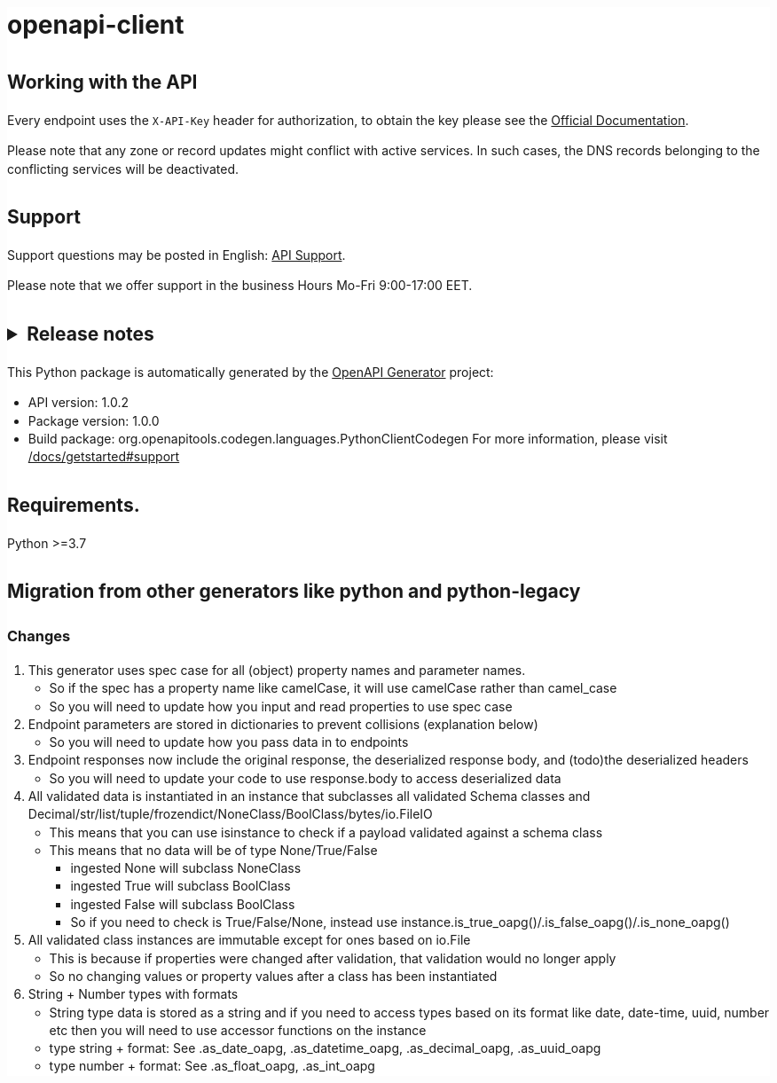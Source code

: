 # openapi-client
## Working with the API
Every endpoint uses the `X-API-Key` header for authorization, to obtain the key please see the [Official Documentation](/docs/getstarted).

Please note that any zone or record updates might conflict with active services. In such cases, the DNS records belonging to the conflicting services will be deactivated.

## Support
Support questions may be posted in English: <a href='/docs/getstarted#support'>API Support</a>.

Please note that we offer support in the business Hours Mo-Fri 9:00-17:00 EET.
<h2>
<details><summary>Release notes</summary></details>
</h2>


This Python package is automatically generated by the [OpenAPI Generator](https://openapi-generator.tech) project:

- API version: 1.0.2
- Package version: 1.0.0
- Build package: org.openapitools.codegen.languages.PythonClientCodegen
For more information, please visit [/docs/getstarted#support](/docs/getstarted#support)

## Requirements.

Python &gt;&#x3D;3.7

## Migration from other generators like python and python-legacy

### Changes
1. This generator uses spec case for all (object) property names and parameter names.
    - So if the spec has a property name like camelCase, it will use camelCase rather than camel_case
    - So you will need to update how you input and read properties to use spec case
2. Endpoint parameters are stored in dictionaries to prevent collisions (explanation below)
    - So you will need to update how you pass data in to endpoints
3. Endpoint responses now include the original response, the deserialized response body, and (todo)the deserialized headers
    - So you will need to update your code to use response.body to access deserialized data
4. All validated data is instantiated in an instance that subclasses all validated Schema classes and Decimal/str/list/tuple/frozendict/NoneClass/BoolClass/bytes/io.FileIO
    - This means that you can use isinstance to check if a payload validated against a schema class
    - This means that no data will be of type None/True/False
        - ingested None will subclass NoneClass
        - ingested True will subclass BoolClass
        - ingested False will subclass BoolClass
        - So if you need to check is True/False/None, instead use instance.is_true_oapg()/.is_false_oapg()/.is_none_oapg()
5. All validated class instances are immutable except for ones based on io.File
    - This is because if properties were changed after validation, that validation would no longer apply
    - So no changing values or property values after a class has been instantiated
6. String + Number types with formats
    - String type data is stored as a string and if you need to access types based on its format like date,
    date-time, uuid, number etc then you will need to use accessor functions on the instance
    - type string + format: See .as_date_oapg, .as_datetime_oapg, .as_decimal_oapg, .as_uuid_oapg
    - type number + format: See .as_float_oapg, .as_int_oapg
